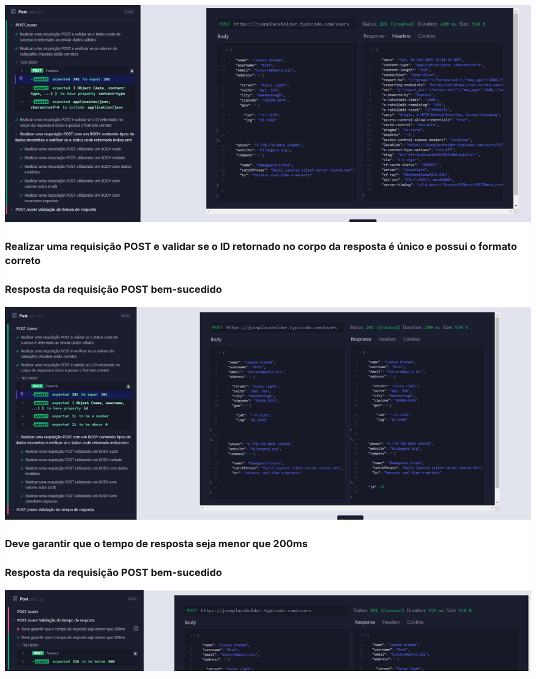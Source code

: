 ![image](./assets/aprovado/Realizar%20uma%20requisição%20POST%20e%20verificar%20se%20os%20valores%20do%20cabeçalho%20(header)%20estão%20corretos.png)

### Realizar uma requisição POST e validar se o ID retornado no corpo da resposta é único e possui o formato correto  
### Resposta da requisição POST bem-sucedido
![image](./assets/aprovado/Realizar%20uma%20requisição%20POST%20e%20validar%20se%20o%20ID%20retornado%20no%20corpo%20da%20resposta%20é%20único%20e%20possui%20o%20formato%20correto.png)

### Deve garantir que o tempo de resposta seja menor que 200ms  
### Resposta da requisição POST bem-sucedido
![image](./assets/aprovado/POST%20Deve%20garantir%20que%20o%20tempo%20de%20resposta%20seja%20menor%20que%20500ms.png)

